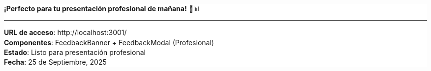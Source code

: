 **¡Perfecto para tu presentación profesional de mañana!** 🚀📊

---

**URL de acceso**: http://localhost:3001/  
**Componentes**: FeedbackBanner + FeedbackModal (Profesional)  
**Estado**: Listo para presentación profesional  
**Fecha**: 25 de Septiembre, 2025

